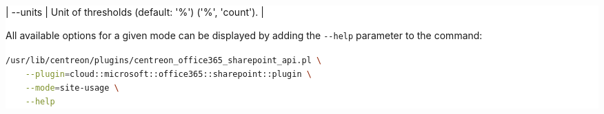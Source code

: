 | --units           | Unit of thresholds (default: '%') ('%', 'count').                                                                                                                                                                                                                                                                                                                                                             |

</TabItem>
</Tabs>

All available options for a given mode can be displayed by adding the
`--help` parameter to the command:

```bash
/usr/lib/centreon/plugins/centreon_office365_sharepoint_api.pl \
	--plugin=cloud::microsoft::office365::sharepoint::plugin \
	--mode=site-usage \
	--help
```
